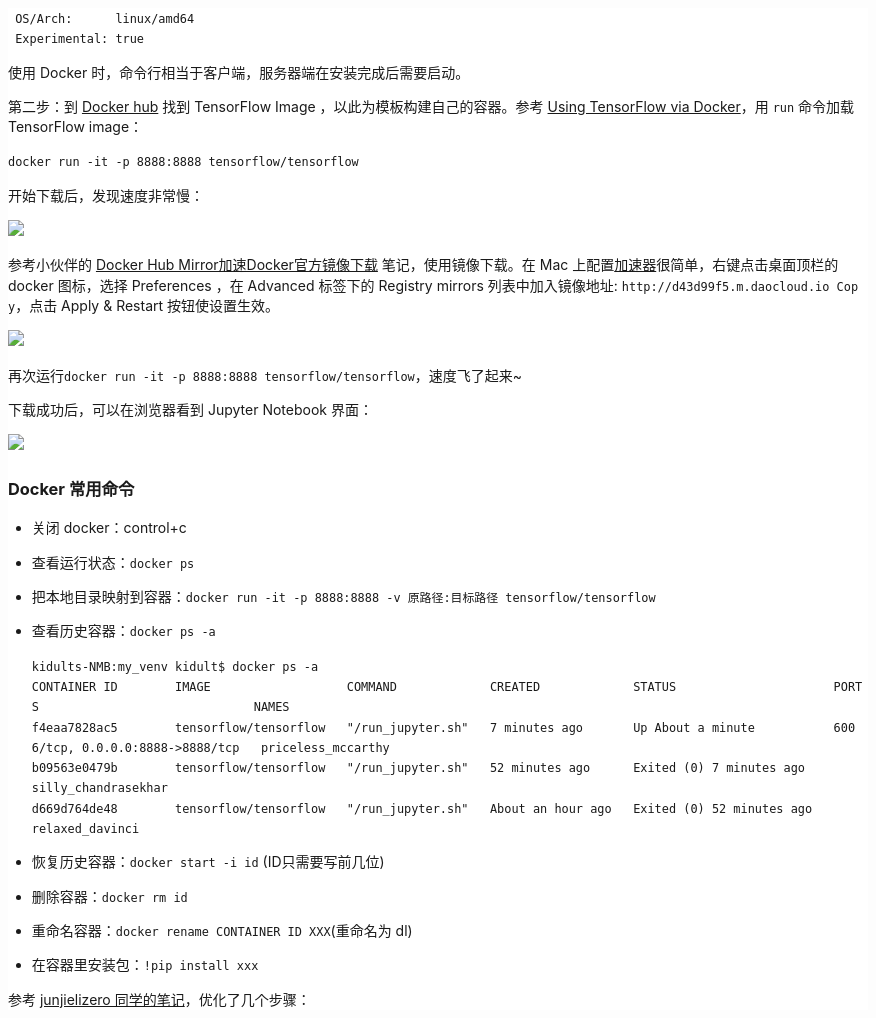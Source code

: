 ```
 OS/Arch:      linux/amd64
 Experimental: true
```

使用 Docker 时，命令行相当于客户端，服务器端在安装完成后需要启动。

第二步：到 [Docker hub](https://hub.docker.com/) 找到 TensorFlow Image ，以此为模板构建自己的容器。参考 [Using TensorFlow via Docker](https://github.com/tensorflow/tensorflow/blob/master/tensorflow/tools/docker/README.md)，用 ``run`` 命令加载 TensorFlow image：

``docker run -it -p 8888:8888 tensorflow/tensorflow``

开始下载后，发现速度非常慢：

![](http://7xjpra.com1.z0.glb.clouddn.com/download_tensorflow_image.png)

参考小伙伴的 [Docker Hub Mirror加速Docker官方镜像下载](http://www.jianshu.com/p/d896ec46db66) 笔记，使用镜像下载。在 Mac 上配置[加速器](https://www.daocloud.io/mirror#accelerator-doc)很简单，右键点击桌面顶栏的 docker 图标，选择 Preferences ，在 Advanced 标签下的 Registry mirrors 列表中加入镜像地址: ``http://d43d99f5.m.daocloud.io Copy``，点击 Apply & Restart 按钮使设置生效。

![](http://7xjpra.com1.z0.glb.clouddn.com/docker_mirror.png)

再次运行``docker run -it -p 8888:8888 tensorflow/tensorflow``，速度飞了起来~

下载成功后，可以在浏览器看到 Jupyter Notebook 界面：

![](http://7xjpra.com1.z0.glb.clouddn.com/docker-image-loaded.png)

### Docker 常用命令

- 关闭 docker：control+c
- 查看运行状态：``docker ps`` 
- 把本地目录映射到容器：``docker run -it -p 8888:8888 -v 原路径:目标路径 tensorflow/tensorflow``
- 查看历史容器：``docker ps -a`` 

	```
	kidults-NMB:my_venv kidult$ docker ps -a
	CONTAINER ID        IMAGE                   COMMAND             CREATED             STATUS                      PORTS                              NAMES
	f4eaa7828ac5        tensorflow/tensorflow   "/run_jupyter.sh"   7 minutes ago       Up About a minute           6006/tcp, 0.0.0.0:8888->8888/tcp   priceless_mccarthy
	b09563e0479b        tensorflow/tensorflow   "/run_jupyter.sh"   52 minutes ago      Exited (0) 7 minutes ago                                       silly_chandrasekhar
	d669d764de48        tensorflow/tensorflow   "/run_jupyter.sh"   About an hour ago   Exited (0) 52 minutes ago                                      relaxed_davinci
	```
- 恢复历史容器：``docker start -i id`` (ID只需要写前几位)
- 删除容器：``docker rm id`` 
- 重命名容器：``docker rename CONTAINER ID XXX``(重命名为 dl)
- 在容器里安装包：``!pip install xxx``


参考 [junjielizero 同学的笔记](https://github.com/junjielizero/DeepLearning101/blob/master/ch0/note/README.md)，优化了几个步骤：
